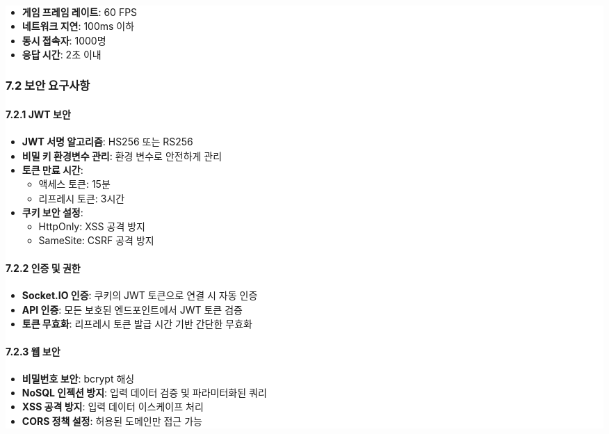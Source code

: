 - **게임 프레임 레이트**: 60 FPS
- **네트워크 지연**: 100ms 이하  
- **동시 접속자**: 1000명
- **응답 시간**: 2초 이내

### 7.2 보안 요구사항

#### 7.2.1 JWT 보안
- **JWT 서명 알고리즘**: HS256 또는 RS256
- **비밀 키 환경변수 관리**: 환경 변수로 안전하게 관리
- **토큰 만료 시간**:
  - 액세스 토큰: 15분
  - 리프레시 토큰: 3시간
- **쿠키 보안 설정**:
  - HttpOnly: XSS 공격 방지
  - SameSite: CSRF 공격 방지

#### 7.2.2 인증 및 권한
- **Socket.IO 인증**: 쿠키의 JWT 토큰으로 연결 시 자동 인증
- **API 인증**: 모든 보호된 엔드포인트에서 JWT 토큰 검증
- **토큰 무효화**: 리프레시 토큰 발급 시간 기반 간단한 무효화

#### 7.2.3 웹 보안
- **비밀번호 보안**: bcrypt 해싱
- **NoSQL 인젝션 방지**: 입력 데이터 검증 및 파라미터화된 쿼리
- **XSS 공격 방지**: 입력 데이터 이스케이프 처리
- **CORS 정책 설정**: 허용된 도메인만 접근 가능

